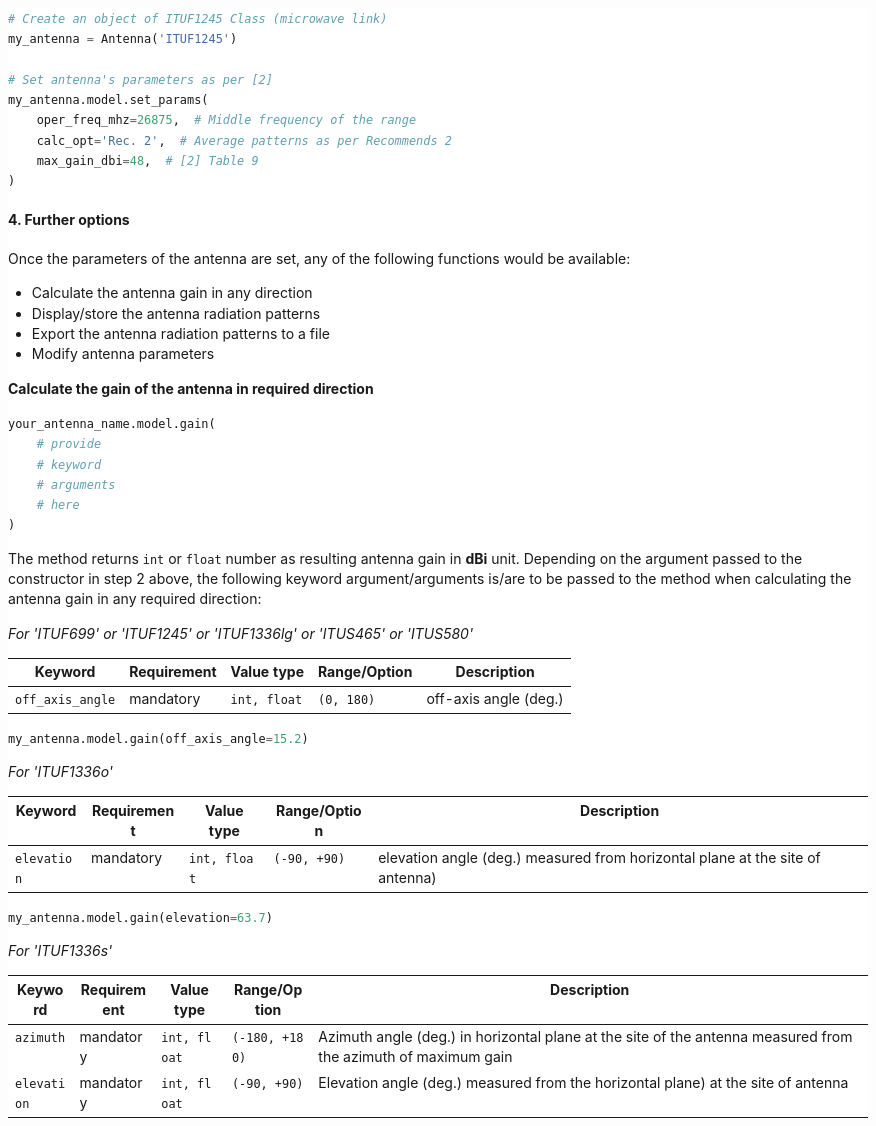 ```python
# Create an object of ITUF1245 Class (microwave link) 
my_antenna = Antenna('ITUF1245')

# Set antenna's parameters as per [2]
my_antenna.model.set_params(
    oper_freq_mhz=26875,  # Middle frequency of the range
    calc_opt='Rec. 2',  # Average patterns as per Recommends 2
    max_gain_dbi=48,  # [2] Table 9
)
```
#### 4. Further options
Once the parameters of the antenna are set, any of the following functions would be available:
- Calculate the antenna gain in any direction
- Display/store the antenna radiation patterns
- Export the antenna radiation patterns to a file
- Modify antenna parameters

**Calculate the gain of the antenna in required direction**
```python
your_antenna_name.model.gain(
    # provide
    # keyword 
    # arguments
    # here   
)
```
The method returns `int` or `float` number as resulting antenna gain in **dBi** unit. Depending on the argument passed to the constructor in step 2 above, the following keyword argument/arguments is/are to be passed to the method when calculating the antenna gain in any required direction:

*For 'ITUF699' or 'ITUF1245' or 'ITUF1336lg' or 'ITUS465' or 'ITUS580'*

| Keyword| Requirement | Value type   | Range/Option | Description           |
|--|-------------|--------------|--------------|-----------------------|
|`off_axis_angle`| mandatory| `int, float` | `(0, 180)` | off-axis angle (deg.) |

```python
my_antenna.model.gain(off_axis_angle=15.2)
```

*For 'ITUF1336o'*

| Keyword| Requirement | Value type   | Range/Option | Description                                                                           |
|--|-------------|--------------|--------------|---------------------------------------------------------------------------------------|
|`elevation`| mandatory| `int, float` | `(-90, +90)` | elevation angle (deg.) measured from horizontal plane at the site of antenna) |

```python
my_antenna.model.gain(elevation=63.7)
```

*For 'ITUF1336s'*

| Keyword| Requirement | Value type   | Range/Option    | Description                                                                                                   |
|--|-------------|--------------|-----------------|---------------------------------------------------------------------------------------------------------------|
|`azimuth`| mandatory| `int, float` | `(-180, +180)` | Azimuth angle (deg.) in horizontal plane at the site of the antenna measured from the azimuth of maximum gain |
|`elevation`| mandatory| `int, float` | `(-90, +90)`    | Elevation angle (deg.) measured from the horizontal plane) at the site of antenna|

